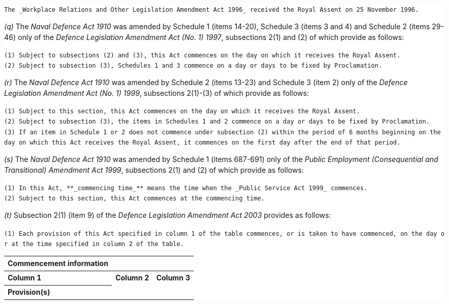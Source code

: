 	The _Workplace Relations and Other Legislation Amendment Act 1996_ received the Royal Assent on 25 November 1996.
 _(q)_	The _Naval Defence Act 1910_ was amended by Schedule 1 (items 14-20), Schedule 3 (items&#160;3 and 4) and Schedule 2 (items 29-46) only of the _Defence Legislation Amendment Act (No. 1) 1997_, subsections 2(1) and (2) of which provide as follows:

	(1)	Subject to subsections (2) and (3), this Act commences on the day on which it receives the Royal Assent.
 	(2)	Subject to subsection (3), Schedules 1 and 3 commence on a day or days to be fixed by Proclamation.

_(r)_	The _Naval Defence Act 1910_ was amended by Schedule 2 (items 13-23) and Schedule 3 (item 2) only of the _Defence Legislation Amendment Act (No. 1) 1999_, subsections 2(1)-(3) of which provide as follows:

	(1)	Subject to this section, this Act commences on the day on which it receives the Royal Assent.
 	(2)	Subject to subsection (3), the items in Schedules 1 and 2 commence on a day or days to be fixed by Proclamation.
 	(3)	If an item in Schedule 1 or 2 does not commence under subsection (2) within the period of 6 months beginning on the day on which this Act receives the Royal Assent, it commences on the first day after the end of that period.

_(s)_	The _Naval Defence Act 1910_ was amended by Schedule 1 (items 687-691) only of the _Public Employment (Consequential and Transitional) Amendment Act 1999_, subsections 2(1) and (2) of which provide as follows:

	(1)	In this Act, **_commencing time_** means the time when the _Public Service Act 1999_ commences.
 	(2)	Subject to this section, this Act commences at the commencing time.

_(t)_	Subsection 2(1) (item 9) of the _Defence Legislation Amendment Act 2003_ provides as follows:

	(1)	Each provision of this Act specified in column 1 of the table commences, or is taken to have commenced, on the day or at the time specified in column 2 of the table. 

<table><tr align="left">
  <th colspan="1" align="left">
    <div><b>Commencement information</b></div>

  </th>
</tr>
<tr align="left">
  <th colspan="1" align="left">
    <div><b>Column 1</b></div>

  </th>
  <th colspan="1" align="left">
    <div><b>Column 2</b></div>

  </th>
  <th colspan="1" align="left">
    <div><b>Column 3</b></div>

  </th>
</tr>
<tr align="left">
  <th colspan="1" align="left">
    <div><b>Provision(s)</b></div>
